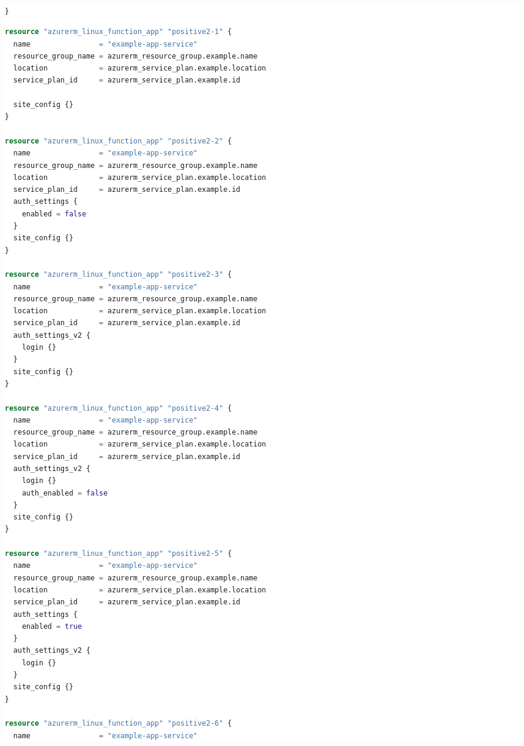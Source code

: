 ```tf title="Positive test num. 1 - tf file" hl_lines="1 25"
}

```
```tf title="Positive test num. 2 - tf file" hl_lines="1 68 39 16 52 26"
resource "azurerm_linux_function_app" "positive2-1" {
  name                = "example-app-service"
  resource_group_name = azurerm_resource_group.example.name
  location            = azurerm_service_plan.example.location
  service_plan_id     = azurerm_service_plan.example.id

  site_config {}
}

resource "azurerm_linux_function_app" "positive2-2" {
  name                = "example-app-service"
  resource_group_name = azurerm_resource_group.example.name
  location            = azurerm_service_plan.example.location
  service_plan_id     = azurerm_service_plan.example.id
  auth_settings {
    enabled = false
  }
  site_config {}
}

resource "azurerm_linux_function_app" "positive2-3" {
  name                = "example-app-service"
  resource_group_name = azurerm_resource_group.example.name
  location            = azurerm_service_plan.example.location
  service_plan_id     = azurerm_service_plan.example.id
  auth_settings_v2 {
    login {}
  }
  site_config {}
}

resource "azurerm_linux_function_app" "positive2-4" {
  name                = "example-app-service"
  resource_group_name = azurerm_resource_group.example.name
  location            = azurerm_service_plan.example.location
  service_plan_id     = azurerm_service_plan.example.id
  auth_settings_v2 {
    login {}
    auth_enabled = false
  }
  site_config {}
}

resource "azurerm_linux_function_app" "positive2-5" {
  name                = "example-app-service"
  resource_group_name = azurerm_resource_group.example.name
  location            = azurerm_service_plan.example.location
  service_plan_id     = azurerm_service_plan.example.id
  auth_settings {
    enabled = true
  }
  auth_settings_v2 {
    login {}
  }
  site_config {}
}

resource "azurerm_linux_function_app" "positive2-6" {
  name                = "example-app-service"
```